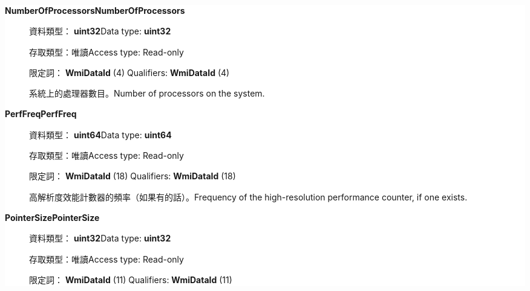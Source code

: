 <span data-ttu-id="7fa54-172">**NumberOfProcessors**</span><span class="sxs-lookup"><span data-stu-id="7fa54-172">**NumberOfProcessors**</span></span>
</dt> <dd> <dl> <dt>

<span data-ttu-id="7fa54-173">資料類型： **uint32**</span><span class="sxs-lookup"><span data-stu-id="7fa54-173">Data type: **uint32**</span></span>
</dt> <dt>

<span data-ttu-id="7fa54-174">存取類型：唯讀</span><span class="sxs-lookup"><span data-stu-id="7fa54-174">Access type: Read-only</span></span>
</dt> <dt>

<span data-ttu-id="7fa54-175">限定詞： **WmiDataId** (4) </span><span class="sxs-lookup"><span data-stu-id="7fa54-175">Qualifiers: **WmiDataId** (4)</span></span>
</dt> </dl>

<span data-ttu-id="7fa54-176">系統上的處理器數目。</span><span class="sxs-lookup"><span data-stu-id="7fa54-176">Number of processors on the system.</span></span>

</dd> <dt>

<span data-ttu-id="7fa54-177">**PerfFreq**</span><span class="sxs-lookup"><span data-stu-id="7fa54-177">**PerfFreq**</span></span>
</dt> <dd> <dl> <dt>

<span data-ttu-id="7fa54-178">資料類型： **uint64**</span><span class="sxs-lookup"><span data-stu-id="7fa54-178">Data type: **uint64**</span></span>
</dt> <dt>

<span data-ttu-id="7fa54-179">存取類型：唯讀</span><span class="sxs-lookup"><span data-stu-id="7fa54-179">Access type: Read-only</span></span>
</dt> <dt>

<span data-ttu-id="7fa54-180">限定詞： **WmiDataId** (18) </span><span class="sxs-lookup"><span data-stu-id="7fa54-180">Qualifiers: **WmiDataId** (18)</span></span>
</dt> </dl>

<span data-ttu-id="7fa54-181">高解析度效能計數器的頻率（如果有的話）。</span><span class="sxs-lookup"><span data-stu-id="7fa54-181">Frequency of the high-resolution performance counter, if one exists.</span></span>

</dd> <dt>

<span data-ttu-id="7fa54-182">**PointerSize**</span><span class="sxs-lookup"><span data-stu-id="7fa54-182">**PointerSize**</span></span>
</dt> <dd> <dl> <dt>

<span data-ttu-id="7fa54-183">資料類型： **uint32**</span><span class="sxs-lookup"><span data-stu-id="7fa54-183">Data type: **uint32**</span></span>
</dt> <dt>

<span data-ttu-id="7fa54-184">存取類型：唯讀</span><span class="sxs-lookup"><span data-stu-id="7fa54-184">Access type: Read-only</span></span>
</dt> <dt>

<span data-ttu-id="7fa54-185">限定詞： **WmiDataId** (11) </span><span class="sxs-lookup"><span data-stu-id="7fa54-185">Qualifiers: **WmiDataId** (11)</span></span>
</dt> </dl>
